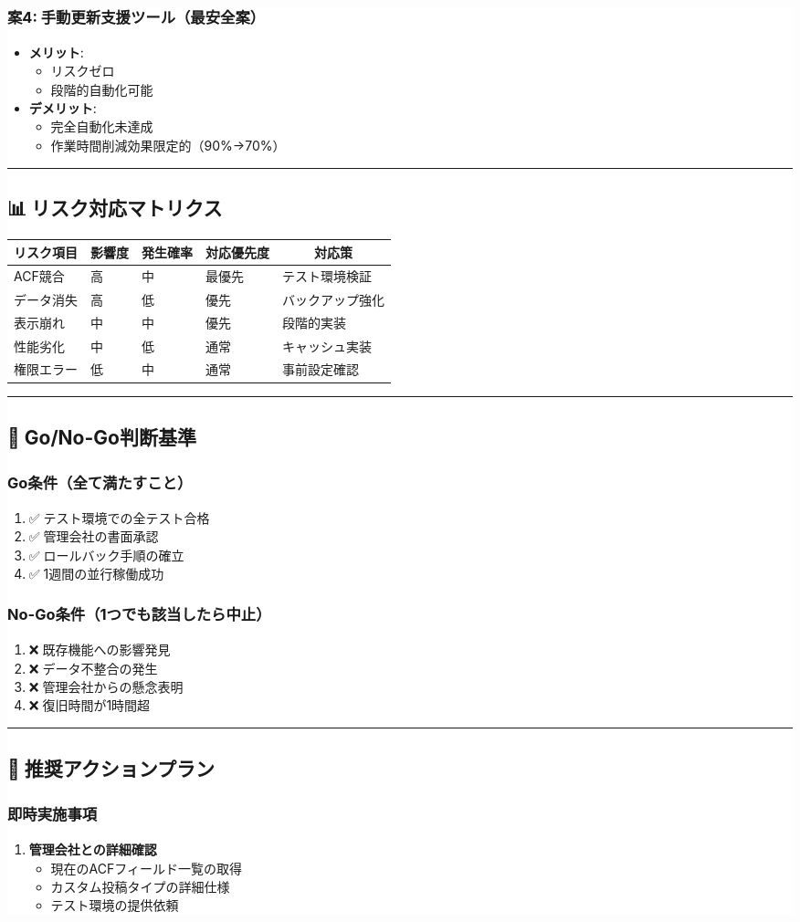 ### 案4: 手動更新支援ツール（最安全案）
- **メリット**:
  - リスクゼロ
  - 段階的自動化可能
- **デメリット**:
  - 完全自動化未達成
  - 作業時間削減効果限定的（90%→70%）

---

## 📊 リスク対応マトリクス

| リスク項目 | 影響度 | 発生確率 | 対応優先度 | 対応策 |
|-----------|--------|----------|------------|--------|
| ACF競合 | 高 | 中 | 最優先 | テスト環境検証 |
| データ消失 | 高 | 低 | 優先 | バックアップ強化 |
| 表示崩れ | 中 | 中 | 優先 | 段階的実装 |
| 性能劣化 | 中 | 低 | 通常 | キャッシュ実装 |
| 権限エラー | 低 | 中 | 通常 | 事前設定確認 |

---

## 🚦 Go/No-Go判断基準

### Go条件（全て満たすこと）
1. ✅ テスト環境での全テスト合格
2. ✅ 管理会社の書面承認
3. ✅ ロールバック手順の確立
4. ✅ 1週間の並行稼働成功

### No-Go条件（1つでも該当したら中止）
1. ❌ 既存機能への影響発見
2. ❌ データ不整合の発生
3. ❌ 管理会社からの懸念表明
4. ❌ 復旧時間が1時間超

---

## 📝 推奨アクションプラン

### 即時実施事項
1. **管理会社との詳細確認**
   - 現在のACFフィールド一覧の取得
   - カスタム投稿タイプの詳細仕様
   - テスト環境の提供依頼
